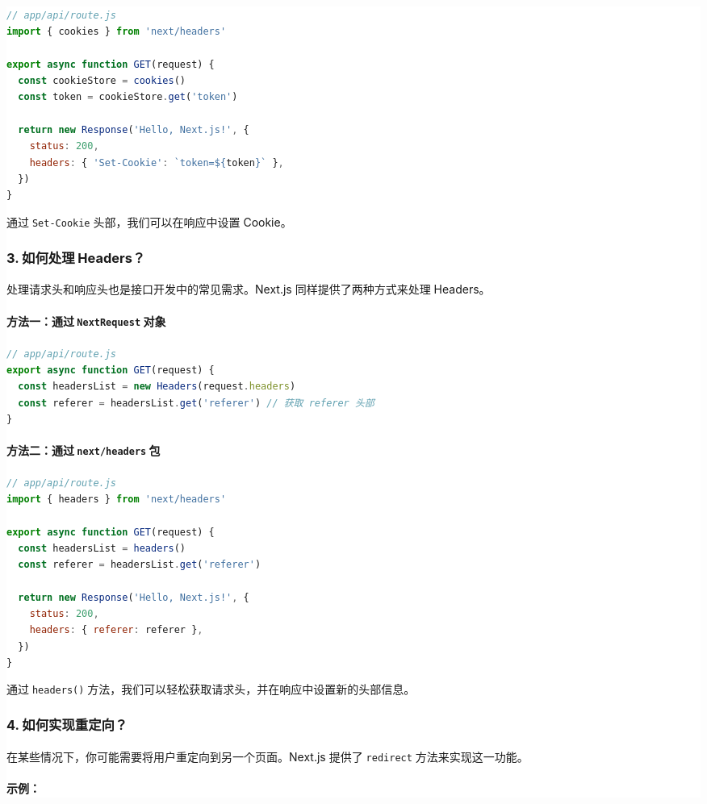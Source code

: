 ```javascript
// app/api/route.js
import { cookies } from 'next/headers'

export async function GET(request) {
  const cookieStore = cookies()
  const token = cookieStore.get('token')

  return new Response('Hello, Next.js!', {
    status: 200,
    headers: { 'Set-Cookie': `token=${token}` },
  })
}
```

通过 `Set-Cookie` 头部，我们可以在响应中设置 Cookie。

### 3. 如何处理 Headers？

处理请求头和响应头也是接口开发中的常见需求。Next.js 同样提供了两种方式来处理 Headers。

#### 方法一：通过 `NextRequest` 对象

```javascript
// app/api/route.js
export async function GET(request) {
  const headersList = new Headers(request.headers)
  const referer = headersList.get('referer') // 获取 referer 头部
}
```

#### 方法二：通过 `next/headers` 包

```javascript
// app/api/route.js
import { headers } from 'next/headers'

export async function GET(request) {
  const headersList = headers()
  const referer = headersList.get('referer')

  return new Response('Hello, Next.js!', {
    status: 200,
    headers: { referer: referer },
  })
}
```

通过 `headers()` 方法，我们可以轻松获取请求头，并在响应中设置新的头部信息。

### 4. 如何实现重定向？

在某些情况下，你可能需要将用户重定向到另一个页面。Next.js 提供了 `redirect` 方法来实现这一功能。

#### 示例：

